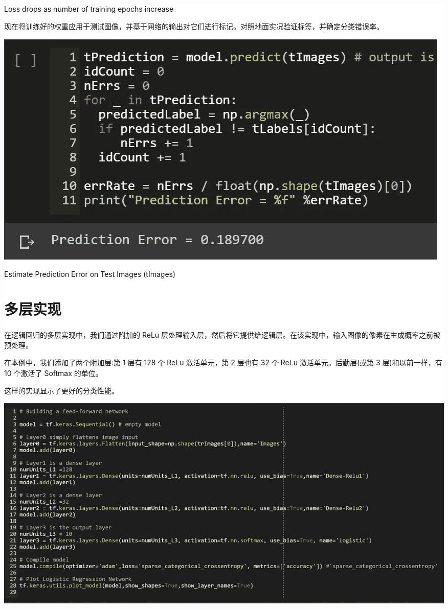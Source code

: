 Loss drops as number of training epochs increase

现在将训练好的权重应用于测试图像，并基于网络的输出对它们进行标记。对照地面实况验证标签，并确定分类错误率。

![](img/1b65f09fb97a500ac8c586f1d597ca42.png)

Estimate Prediction Error on Test Images (tImages)

# 多层实现

在逻辑回归的多层实现中，我们通过附加的 ReLu 层处理输入层，然后将它提供给逻辑层。在该实现中，输入图像的像素在生成概率之前被预处理。

在本例中，我们添加了两个附加层:第 1 层有 128 个 ReLu 激活单元，第 2 层也有 32 个 ReLu 激活单元。后勤层(或第 3 层)和以前一样，有 10 个激活了 Softmax 的单位。

这样的实现显示了更好的分类性能。

![](img/468434373e04100637faa81a43846e56.png)
